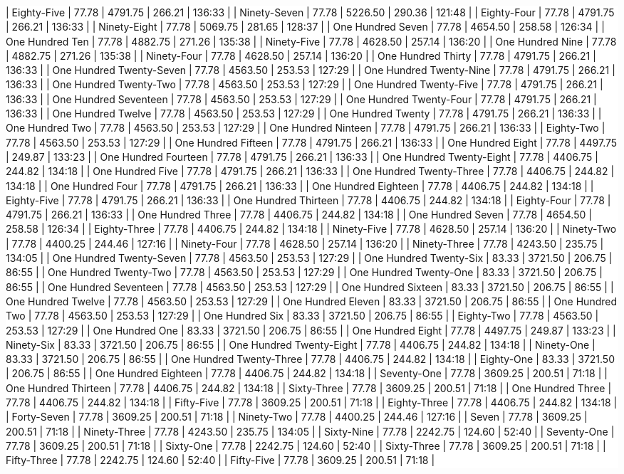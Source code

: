 | Eighty-Five | 77.78 | 4791.75 | 266.21 | 136:33 |     | Ninety-Seven | 77.78 | 5226.50 | 290.36 | 121:48 |
| Eighty-Four | 77.78 | 4791.75 | 266.21 | 136:33 |     | Ninety-Eight | 77.78 | 5069.75 | 281.65 | 128:37 |
| One Hundred Seven | 77.78 | 4654.50 | 258.58 | 126:34 |     | One Hundred Ten | 77.78 | 4882.75 | 271.26 | 135:38 |
| Ninety-Five | 77.78 | 4628.50 | 257.14 | 136:20 |     | One Hundred Nine | 77.78 | 4882.75 | 271.26 | 135:38 |
| Ninety-Four | 77.78 | 4628.50 | 257.14 | 136:20 |     | One Hundred Thirty | 77.78 | 4791.75 | 266.21 | 136:33 |
| One Hundred Twenty-Seven | 77.78 | 4563.50 | 253.53 | 127:29 |     | One Hundred Twenty-Nine | 77.78 | 4791.75 | 266.21 | 136:33 |
| One Hundred Twenty-Two | 77.78 | 4563.50 | 253.53 | 127:29 |     | One Hundred Twenty-Five | 77.78 | 4791.75 | 266.21 | 136:33 |
| One Hundred Seventeen | 77.78 | 4563.50 | 253.53 | 127:29 |     | One Hundred Twenty-Four | 77.78 | 4791.75 | 266.21 | 136:33 |
| One Hundred Twelve | 77.78 | 4563.50 | 253.53 | 127:29 |     | One Hundred Twenty | 77.78 | 4791.75 | 266.21 | 136:33 |
| One Hundred Two | 77.78 | 4563.50 | 253.53 | 127:29 |     | One Hundred Ninteen | 77.78 | 4791.75 | 266.21 | 136:33 |
| Eighty-Two | 77.78 | 4563.50 | 253.53 | 127:29 |     | One Hundred Fifteen | 77.78 | 4791.75 | 266.21 | 136:33 |
| One Hundred Eight | 77.78 | 4497.75 | 249.87 | 133:23 |     | One Hundred Fourteen | 77.78 | 4791.75 | 266.21 | 136:33 |
| One Hundred Twenty-Eight | 77.78 | 4406.75 | 244.82 | 134:18 |     | One Hundred Five | 77.78 | 4791.75 | 266.21 | 136:33 |
| One Hundred Twenty-Three | 77.78 | 4406.75 | 244.82 | 134:18 |     | One Hundred Four | 77.78 | 4791.75 | 266.21 | 136:33 |
| One Hundred Eighteen | 77.78 | 4406.75 | 244.82 | 134:18 |     | Eighty-Five | 77.78 | 4791.75 | 266.21 | 136:33 |
| One Hundred Thirteen | 77.78 | 4406.75 | 244.82 | 134:18 |     | Eighty-Four | 77.78 | 4791.75 | 266.21 | 136:33 |
| One Hundred Three | 77.78 | 4406.75 | 244.82 | 134:18 |     | One Hundred Seven | 77.78 | 4654.50 | 258.58 | 126:34 |
| Eighty-Three | 77.78 | 4406.75 | 244.82 | 134:18 |     | Ninety-Five | 77.78 | 4628.50 | 257.14 | 136:20 |
| Ninety-Two | 77.78 | 4400.25 | 244.46 | 127:16 |     | Ninety-Four | 77.78 | 4628.50 | 257.14 | 136:20 |
| Ninety-Three | 77.78 | 4243.50 | 235.75 | 134:05 |     | One Hundred Twenty-Seven | 77.78 | 4563.50 | 253.53 | 127:29 |
| One Hundred Twenty-Six | 83.33 | 3721.50 | 206.75 | 86:55 |     | One Hundred Twenty-Two | 77.78 | 4563.50 | 253.53 | 127:29 |
| One Hundred Twenty-One | 83.33 | 3721.50 | 206.75 | 86:55 |     | One Hundred Seventeen | 77.78 | 4563.50 | 253.53 | 127:29 |
| One Hundred Sixteen | 83.33 | 3721.50 | 206.75 | 86:55 |     | One Hundred Twelve | 77.78 | 4563.50 | 253.53 | 127:29 |
| One Hundred Eleven | 83.33 | 3721.50 | 206.75 | 86:55 |     | One Hundred Two | 77.78 | 4563.50 | 253.53 | 127:29 |
| One Hundred Six | 83.33 | 3721.50 | 206.75 | 86:55 |     | Eighty-Two | 77.78 | 4563.50 | 253.53 | 127:29 |
| One Hundred One | 83.33 | 3721.50 | 206.75 | 86:55 |     | One Hundred Eight | 77.78 | 4497.75 | 249.87 | 133:23 |
| Ninety-Six | 83.33 | 3721.50 | 206.75 | 86:55 |     | One Hundred Twenty-Eight | 77.78 | 4406.75 | 244.82 | 134:18 |
| Ninety-One | 83.33 | 3721.50 | 206.75 | 86:55 |     | One Hundred Twenty-Three | 77.78 | 4406.75 | 244.82 | 134:18 |
| Eighty-One | 83.33 | 3721.50 | 206.75 | 86:55 |     | One Hundred Eighteen | 77.78 | 4406.75 | 244.82 | 134:18 |
| Seventy-One | 77.78 | 3609.25 | 200.51 | 71:18 |     | One Hundred Thirteen | 77.78 | 4406.75 | 244.82 | 134:18 |
| Sixty-Three | 77.78 | 3609.25 | 200.51 | 71:18 |     | One Hundred Three | 77.78 | 4406.75 | 244.82 | 134:18 |
| Fifty-Five | 77.78 | 3609.25 | 200.51 | 71:18 |     | Eighty-Three | 77.78 | 4406.75 | 244.82 | 134:18 |
| Forty-Seven | 77.78 | 3609.25 | 200.51 | 71:18 |     | Ninety-Two | 77.78 | 4400.25 | 244.46 | 127:16 |
| Seven | 77.78 | 3609.25 | 200.51 | 71:18 |     | Ninety-Three | 77.78 | 4243.50 | 235.75 | 134:05 |
| Sixty-Nine | 77.78 | 2242.75 | 124.60 | 52:40 |     | Seventy-One | 77.78 | 3609.25 | 200.51 | 71:18 |
| Sixty-One | 77.78 | 2242.75 | 124.60 | 52:40 |     | Sixty-Three | 77.78 | 3609.25 | 200.51 | 71:18 |
| Fifty-Three | 77.78 | 2242.75 | 124.60 | 52:40 |     | Fifty-Five | 77.78 | 3609.25 | 200.51 | 71:18 |